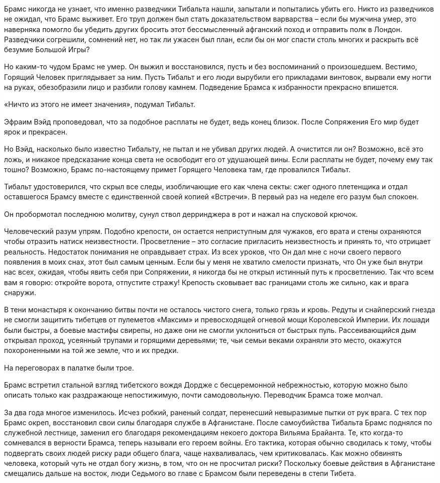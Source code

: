 Брамс никогда не узнает, что именно разведчики Тибальта нашли, запытали и попытались убить его. Никто из разведчиков не ожидал, что Брамс выживет. Его труп должен был стать доказательством варварства – если бы мужчина умер, это наверняка помогло бы убедить других бросить этот бессмысленный афганский поход и отправить полк в Лондон. Разведчики согрешили, сомнений нет, но так ли ужасен был план, если бы он мог спасти столь многих и раскрыть всё безумие Большой Игры?

Но каким-то чудом Брамс не умер. Он выжил и восстановился, пусть и без воспоминаний о произошедшем. Вестимо, Горящий Человек приглядывает за ним. Пусть Тибальт и его люди вырубили его прикладами винтовок, вырвали ему ногти на руках, обезобразили лицо и разбили голову камнем. Подведение Брамса к избранности прекрасно впишется.

«Ничто из этого не имеет значения», подумал Тибальт.

Эфраим Вэйд проповедовал, что за подобное расплаты не будет, ведь конец близок. После Сопряжения Его мир будет ярок и прекрасен.

Но Вэйд, насколько было известно Тибальту, не пытал и не убивал других людей. А очистится ли он? Возможно, всё это ложь, и никакое предсказание конца света не освободит его от удушающей вины. Если расплаты не будет, почему ему так тошно? Возможно, Брамс по-настоящему примет Горящего Человека там, где провалился Тибальт.

Тибальт удостоверился, что скрыл все следы, изобличающие его как члена секты: сжег одного плетенщика и отдал оставшегося Брамсу вместе с единственной своей копией «Встречи». В первый раз на неделе его разум был спокоен.

Он пробормотал последнюю молитву, сунул ствол дерринджера в рот и нажал на спусковой крючок.

Человеческий разум упрям. Подобно крепости, он остается неприступным для чужаков, его врата и стены охраняются чтобы отразить натиск неизвестности. Просветление – это согласие пригласить неизвестность и принять то, что отрицает реальность. Недостаток понимания не оправдывает страх. Из всех уроков, что Он дал мне с ночи своего первого появления в моих снах, этот был самым ценным. Если бы у меня не хватило смелости признать, что Он уже был внутри нас всех, ожидая, чтобы явить себя при Сопряжении, я никогда бы не открыл истинный путь к просветлению. Так что всем вам я говорю: откройте ворота, отпустите стражу! Крепость сковывает вас границами столь же сильно, как и врага снаружи.

В тени монастыря к окончанию битвы почти не осталось чистого снега, только грязь и кровь. Редуты и снайперский гнезда не смогли защитить тибетцев от пулеметов «Максим» и превосходящей огневой мощи Королевской Империи. Их лошади были быстры, а боевые мастифы свирепы, но даже они не смогли уклониться от быстрых пуль. Рассеивающийся дым открывал проход, усеянный трупами и горящими деревьями; те, чьи семьи веками охраняли это место, окажутся похороненными на той же земле, что и их предки.

На переговорах в палатке были трое.

Брамс встретил стальной взгляд тибетского вождя Дордже с бесцеремонной небрежностью, которую можно было описать только как раздражающе непостижимую, почти самодовольную. Переводчик Брамса тоже молчал.

За два года многое изменилось. Исчез робкий, раненый солдат, перенесший невыразимые пытки от рук врага. С тех пор Брамс окреп, восстановил свои силы благодаря службе в Афганистане. После самоубийства Тибальта Брамс поднялся по служебной лестнице, заменил его благодаря рекомендациям некоего доктора Вильяма Брайанта. Те, кто когда-то сомневался в верности Брамса, теперь называли его героем войны. Его тактика, которая обычно сводилась к тому, чтобы подвергать своих людей риску ради общего блага, чаще нахваливалась, чем критиковалась. Как можно обвинять человека, который чуть не отдал богу жизнь, в том, что он не просчитал риски? Поскольку боевые действия в Афганистане смещались дальше на восток, люди Седьмого во главе с Брамсом были переведены в степи Тибета.
